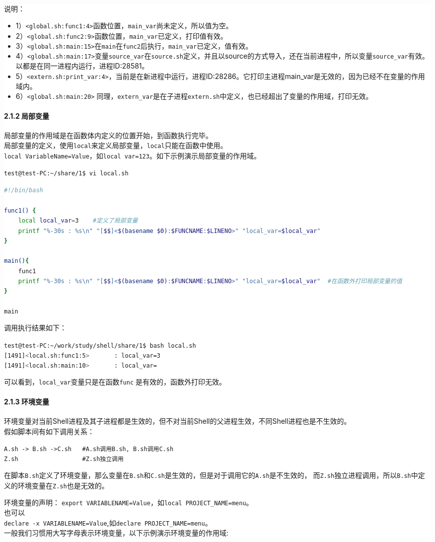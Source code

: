 说明：
+ 1）`<global.sh:func1:4>`函数位置，`main_var`尚未定义，所以值为空。
+ 2）`<global.sh:func2:9>`函数位置，`main_var`已定义，打印值有效。
+ 3）`<global.sh:main:15>`在`main`在`func2`后执行，`main_var`已定义，值有效。
+ 4）`<global.sh:main:17>`变量`source_var`在`source.sh`定义，并且以source的方式导入，还在当前进程中，所以变量`source_var`有效。 以都是在同一进程内运行，进程ID:28581。
+ 5）`<extern.sh:print_var:4>`，当前是在新进程中运行，进程ID:28286。它打印主进程main_var是无效的，因为已经不在变量的作用域内。
+ 6）`<global.sh:main:20>` 同理，`extern_var`是在子进程`extern.sh`中定义，也已经超出了变量的作用域，打印无效。


#### 2.1.2 局部变量
局部变量的作用域是在函数体内定义的位置开始，到函数执行完毕。     
局部变量的定义，使用`local`来定义局部变量，`local`只能在函数中使用。     
`local VariableName=Value`，如`local var=123`。如下示例演示局部变量的作用域。     

`test@test-PC:~/share/1$ vi local.sh`
```bash
#!/bin/bash
  
func1() {
    local local_var=3    #定义了局部变量
    printf "%-30s : %s\n" "[$$]<$(basename $0):$FUNCNAME:$LINENO>" "local_var=$local_var"
}

main(){
    func1
    printf "%-30s : %s\n" "[$$]<$(basename $0):$FUNCNAME:$LINENO>" "local_var=$local_var"  #在函数外打印局部变量的值
}

main
```
调用执行结果如下：
```bash
test@test-PC:~/work/study/shell/share/1$ bash local.sh 
[1491]<local.sh:func1:5>       : local_var=3
[1491]<local.sh:main:10>       : local_var=
```
可以看到，`local_var`变量只是在函数`func` 是有效的，函数外打印无效。

#### 2.1.3 环境变量
环境变量对当前Shell进程及其子进程都是生效的，但不对当前Shell的父进程生效，不同Shell进程也是不生效的。            
假如脚本间有如下调用关系：
```
A.sh -> B.sh ->C.sh   #A.sh调用B.sh, B.sh调用C.sh
Z.sh                  #Z.sh独立调用
```

在脚本`B.sh`定义了环境变量，那么变量在`B.sh`和`C.sh`是生效的，但是对于调用它的`A.sh`是不生效的， 而`Z.sh`独立进程调用，所以`B.sh`中定义的环境变量在`Z.sh`也是无效的。     

环境变量的声明：
`export VARIABLENAME=Value`，如`local PROJECT_NAME=menu`。     
也可以        
`declare -x VARIABLENAME=Value`,如`declare PROJECT_NAME=menu`。            
一般我们习惯用大写字母表示环境变量，以下示例演示环境变量的作用域:            
